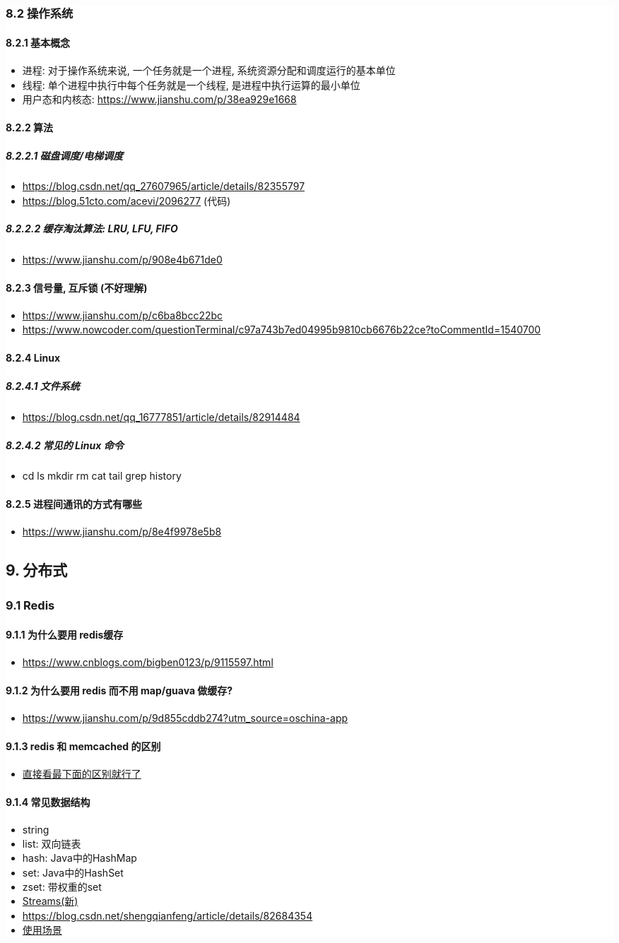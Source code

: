 ### 8.2 操作系统
#### 8.2.1 基本概念
- 进程: 对于操作系统来说, 一个任务就是一个进程, 系统资源分配和调度运行的基本单位
- 线程: 单个进程中执行中每个任务就是一个线程, 是进程中执行运算的最小单位
- 用户态和内核态: https://www.jianshu.com/p/38ea929e1668

#### 8.2.2 算法
##### 8.2.2.1 磁盘调度/电梯调度
- https://blog.csdn.net/qq_27607965/article/details/82355797
- https://blog.51cto.com/acevi/2096277 (代码)

##### 8.2.2.2 缓存淘汰算法: LRU, LFU, FIFO
- https://www.jianshu.com/p/908e4b671de0

#### 8.2.3 信号量, 互斥锁 (不好理解)
- https://www.jianshu.com/p/c6ba8bcc22bc
- https://www.nowcoder.com/questionTerminal/c97a743b7ed04995b9810cb6676b22ce?toCommentId=1540700

#### 8.2.4 Linux
##### 8.2.4.1 文件系统
- https://blog.csdn.net/qq_16777851/article/details/82914484

##### 8.2.4.2 常见的 Linux 命令
- cd ls mkdir rm cat tail grep history

#### 8.2.5 进程间通讯的方式有哪些
- https://www.jianshu.com/p/8e4f9978e5b8

## 9. 分布式
### 9.1 Redis
#### 9.1.1 为什么要用 redis缓存
- https://www.cnblogs.com/bigben0123/p/9115597.html

#### 9.1.2 为什么要用 redis 而不用 map/guava 做缓存?
- https://www.jianshu.com/p/9d855cddb274?utm_source=oschina-app

#### 9.1.3 redis 和 memcached 的区别
- [直接看最下面的区别就行了](https://www.cnblogs.com/xingxia/p/redis_compare_memcache.html)

#### 9.1.4 常见数据结构
- string
- list: 双向链表
- hash: Java中的HashMap
- set: Java中的HashSet
- zset: 带权重的set
- [Streams(新)](https://linux.cn/article-9879-1.html)
- https://blog.csdn.net/shengqianfeng/article/details/82684354
- [使用场景](https://www.cnblogs.com/alunchen/p/9836170.html)
